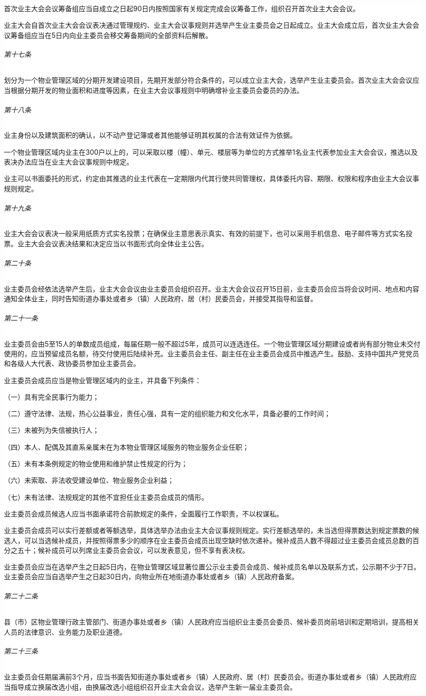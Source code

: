 首次业主大会会议筹备组应当自成立之日起90日内按照国家有关规定完成会议筹备工作，组织召开首次业主大会会议。

业主大会自首次业主大会会议表决通过管理规约、业主大会议事规则并选举产生业主委员会之日起成立。业主大会成立后，首次业主大会会议筹备组应当在5日内向业主委员会移交筹备期间的全部资料后解散。

###### 第十七条

划分为一个物业管理区域的分期开发建设项目，先期开发部分符合条件的，可以成立业主大会，选举产生业主委员会。首次业主大会会议应当根据分期开发的物业面积和进度等因素，在业主大会议事规则中明确增补业主委员会委员的办法。

###### 第十八条

业主身份以及建筑面积的确认，以不动产登记簿或者其他能够证明其权属的合法有效证件为依据。

一个物业管理区域内业主在300户以上的，可以采取以楼（幢）、单元、楼层等为单位的方式推举1名业主代表参加业主大会会议，推选以及表决办法应当在业主大会议事规则中规定。

业主可以书面委托的形式，约定由其推选的业主代表在一定期限内代其行使共同管理权，具体委托内容、期限、权限和程序由业主大会议事规则规定。

###### 第十九条

业主大会会议表决一般采用纸质方式实名投票；在确保业主意思表示真实、有效的前提下，也可以采用手机信息、电子邮件等方式实名投票。业主大会会议表决结果和决定应当以书面形式向全体业主公告。

###### 第二十条

业主委员会经依法选举产生后，业主大会会议由业主委员会组织召开。业主大会会议召开15日前，业主委员会应当将会议时间、地点和内容通知全体业主，同时告知街道办事处或者乡（镇）人民政府、居（村）民委员会，并接受其指导和监督。

###### 第二十一条

业主委员会由5至15人的单数成员组成，每届任期一般不超过5年，成员可以连选连任。一个物业管理区域分期建设或者尚有部分物业未交付使用的，应当预留成员名额，待交付使用后陆续补充。业主委员会主任、副主任在业主委员会成员中推选产生。鼓励、支持中国共产党党员和各级人大代表、政协委员参加业主委员会。

业主委员会成员应当是物业管理区域内的业主，并具备下列条件：

（一）具有完全民事行为能力；

（二）遵守法律、法规，热心公益事业，责任心强，具有一定的组织能力和文化水平，具备必要的工作时间；

（三）未被列为失信被执行人；

（四）本人、配偶及其直系亲属未在为本物业管理区域服务的物业服务企业任职；

（五）未有本条例规定的物业使用和维护禁止性规定的行为；

（六）未索取、非法收受建设单位、物业服务企业利益；

（七）未有法律、法规规定的其他不宜担任业主委员会成员的情形。

业主委员会成员候选人应当书面承诺符合前款规定的条件，全面履行工作职责，不以权谋私。

业主委员会成员可以实行差额或者等额选举，具体选举办法由业主大会议事规则规定。实行差额选举的，未当选但得票数达到规定票数的候选人，可以当选候补成员，并按照得票多少的顺序在业主委员会成员出现空缺时依次递补。候补成员人数不得超过业主委员会成员总数的百分之五十；候补成员可以列席业主委员会会议，可以发表意见，但不享有表决权。

业主委员会应当在选举产生之日起5日内，在物业管理区域显著位置公示业主委员会成员、候补成员名单以及联系方式，公示期不少于7日。业主委员会应当自选举产生之日起30日内，向物业所在地街道办事处或者乡（镇）人民政府备案。

###### 第二十二条

县（市）区物业管理行政主管部门、街道办事处或者乡（镇）人民政府应当组织业主委员会委员、候补委员岗前培训和定期培训，提高相关人员的法律意识、业务能力及职业道德。

###### 第二十三条

业主委员会任期届满前3个月，应当书面告知街道办事处或者乡（镇）人民政府、居（村）民委员会。街道办事处或者乡（镇）人民政府应当指导成立换届改选小组，由换届改选小组组织召开业主大会会议，选举产生新一届业主委员会。
